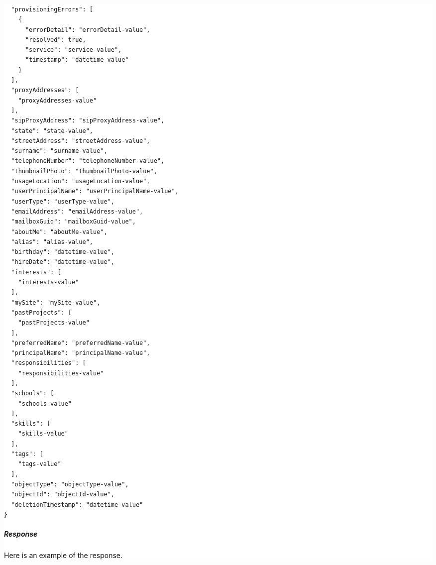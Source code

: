 ```http
  "provisioningErrors": [
    {
      "errorDetail": "errorDetail-value",
      "resolved": true,
      "service": "service-value",
      "timestamp": "datetime-value"
    }
  ],
  "proxyAddresses": [
    "proxyAddresses-value"
  ],
  "sipProxyAddress": "sipProxyAddress-value",
  "state": "state-value",
  "streetAddress": "streetAddress-value",
  "surname": "surname-value",
  "telephoneNumber": "telephoneNumber-value",
  "thumbnailPhoto": "thumbnailPhoto-value",
  "usageLocation": "usageLocation-value",
  "userPrincipalName": "userPrincipalName-value",
  "userType": "userType-value",
  "emailAddress": "emailAddress-value",
  "mailboxGuid": "mailboxGuid-value",
  "aboutMe": "aboutMe-value",
  "alias": "alias-value",
  "birthday": "datetime-value",
  "hireDate": "datetime-value",
  "interests": [
    "interests-value"
  ],
  "mySite": "mySite-value",
  "pastProjects": [
    "pastProjects-value"
  ],
  "preferredName": "preferredName-value",
  "principalName": "principalName-value",
  "responsibilities": [
    "responsibilities-value"
  ],
  "schools": [
    "schools-value"
  ],
  "skills": [
    "skills-value"
  ],
  "tags": [
    "tags-value"
  ],
  "objectType": "objectType-value",
  "objectId": "objectId-value",
  "deletionTimestamp": "datetime-value"
}
```
##### Response
Here is an example of the response.
